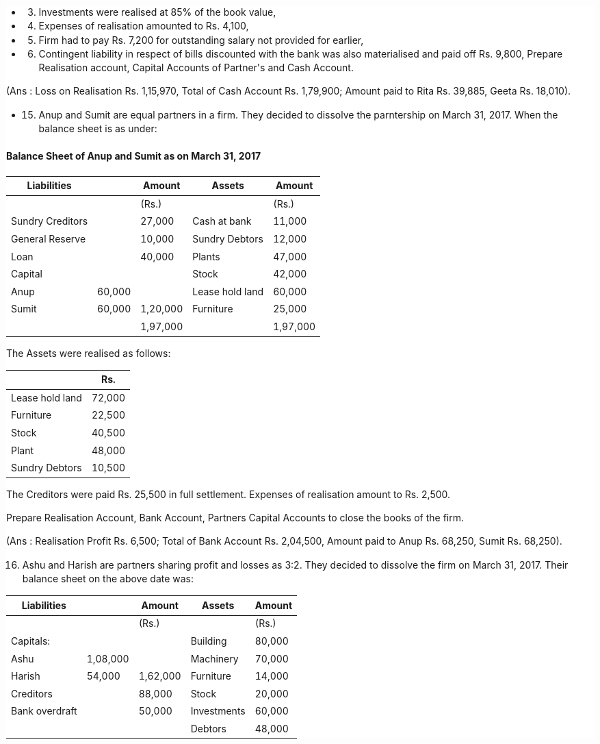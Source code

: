 - 3. Investments were realised at 85% of the book value,
- 4. Expenses of realisation amounted to Rs. 4,100,
- 5. Firm had to pay Rs. 7,200 for outstanding salary not provided for earlier,
- 6. Contingent liability in respect of bills discounted with the bank was also materialised and paid off Rs. 9,800, Prepare Realisation account, Capital Accounts of Partner's and Cash Account.

(Ans : Loss on Realisation Rs. 1,15,970, Total of Cash Account Rs. 1,79,900; Amount paid to Rita Rs. 39,885, Geeta Rs. 18,010).

- 15. Anup and Sumit are equal partners in a firm. They decided to dissolve the parntership on March 31, 2017. When the balance sheet is as under:
#### Balance Sheet of Anup and Sumit as on March 31, 2017

| Liabilities |  | Amount | Assets | Amount |
| --- | --- | --- | --- | --- |
|  |  | (Rs.) |  | (Rs.) |
| Sundry Creditors |  | 27,000 | Cash at bank | 11,000 |
| General Reserve |  | 10,000 | Sundry Debtors | 12,000 |
| Loan |  | 40,000 | Plants | 47,000 |
| Capital |  |  | Stock | 42,000 |
| Anup | 60,000 |  | Lease hold land | 60,000 |
| Sumit | 60,000 | 1,20,000 | Furniture | 25,000 |
|  |  | 1,97,000 |  | 1,97,000 |

The Assets were realised as follows:

|  | Rs. |
| --- | --- |
| Lease hold land | 72,000 |
| Furniture | 22,500 |
| Stock | 40,500 |
| Plant | 48,000 |
| Sundry Debtors | 10,500 |

The Creditors were paid Rs. 25,500 in full settlement. Expenses of realisation amount to Rs. 2,500.

Prepare Realisation Account, Bank Account, Partners Capital Accounts to close the books of the firm.

(Ans : Realisation Profit Rs. 6,500; Total of Bank Account Rs. 2,04,500, Amount paid to Anup Rs. 68,250, Sumit Rs. 68,250).

16. Ashu and Harish are partners sharing profit and losses as 3:2. They decided to dissolve the firm on March 31, 2017. Their balance sheet on the above date was:

| Liabilities |  | Amount | Assets | Amount |
| --- | --- | --- | --- | --- |
|  |  | (Rs.) |  | (Rs.) |
| Capitals: |  |  | Building | 80,000 |
| Ashu | 1,08,000 |  | Machinery | 70,000 |
| Harish | 54,000 | 1,62,000 | Furniture | 14,000 |
| Creditors |  | 88,000 | Stock | 20,000 |
| Bank overdraft |  | 50,000 | Investments | 60,000 |
|  |  |  | Debtors | 48,000 |